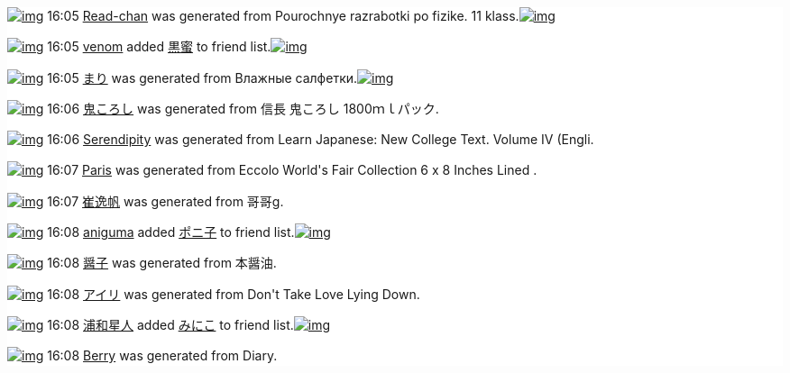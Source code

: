 [![img](http://kacdn02.appspot.com/5262140780838912/3e9c.jpg)](http://www.barcodekanojo.com/kanojo/2887200/Read-chan) 16:05 [Read-chan](http://www.barcodekanojo.com/kanojo/2887200/Read-chan) was generated from Pourochnye razrabotki po fizike. 11 klass.[![img](http://kacdn02.appspot.com/5262140780838912/3e9c.jpg)](http://www.barcodekanojo.com/product_images/barcode/5508299/1397459067/50x50xPourochnye,P20razrabotki,P20po,P20fizike.,P2011,P20klass.jpg,qw=88,ah=88.pagespeed.ic.tENZOVlh5F.jpg)

[![img](http://kacdn02.appspot.com/5262140780838912/3e9c.jpg)](http://www.barcodekanojo.com/user/398182/venom) 16:05 [venom](http://www.barcodekanojo.com/user/398182/venom) added [黒蜜](http://www.barcodekanojo.com/kanojo/2488259/%E9%BB%92%E8%9C%9C) to friend list.[![img](http://kacdn02.appspot.com/5262140780838912/3e9c.jpg)](http://www.barcodekanojo.com/kanojo/2488259/%E9%BB%92%E8%9C%9C)

[![img](http://kacdn02.appspot.com/5262140780838912/3e9c.jpg)](http://www.barcodekanojo.com/kanojo/2887201/%E3%81%BE%E3%82%8A) 16:05 [まり](http://www.barcodekanojo.com/kanojo/2887201/%E3%81%BE%E3%82%8A) was generated from Влажные салфетки.[![img](http://kacdn02.appspot.com/5262140780838912/3e9c.jpg)](http://www.barcodekanojo.com/product_images/barcode/5508301/1397459099/%D0%92%D0%BB%D0%B0%D0%B6%D0%BD%D1%8B%D0%B5%20%D1%81%D0%B0%D0%BB%D1%84%D0%B5%D1%82%D0%BA%D0%B8.jpg)

[![img](http://kacdn02.appspot.com/5262140780838912/3e9c.jpg)](http://www.barcodekanojo.com/kanojo/2887202/%E9%AC%BC%E3%81%93%E3%82%8D%E3%81%97) 16:06 [鬼ころし](http://www.barcodekanojo.com/kanojo/2887202/%E9%AC%BC%E3%81%93%E3%82%8D%E3%81%97) was generated from 信長 鬼ころし 1800ｍｌパック.

[![img](http://kacdn02.appspot.com/5262140780838912/3e9c.jpg)](http://www.barcodekanojo.com/kanojo/2887203/Serendipity) 16:06 [Serendipity](http://www.barcodekanojo.com/kanojo/2887203/Serendipity) was generated from Learn Japanese: New College Text. Volume IV (Engli.

[![img](http://kacdn02.appspot.com/5262140780838912/3e9c.jpg)](http://www.barcodekanojo.com/kanojo/2887204/Paris) 16:07 [Paris](http://www.barcodekanojo.com/kanojo/2887204/Paris) was generated from Eccolo World's Fair Collection 6 x 8 Inches Lined .

[![img](http://kacdn02.appspot.com/5262140780838912/3e9c.jpg)](http://www.barcodekanojo.com/kanojo/2887205/%E5%B4%94%E9%80%B8%E5%B8%86) 16:07 [崔逸帆](http://www.barcodekanojo.com/kanojo/2887205/%E5%B4%94%E9%80%B8%E5%B8%86) was generated from 哥哥g.

[![img](http://kacdn02.appspot.com/5262140780838912/3e9c.jpg)](http://www.barcodekanojo.com/user/449849/aniguma) 16:08 [aniguma](http://www.barcodekanojo.com/user/449849/aniguma) added [ポニ子](http://www.barcodekanojo.com/kanojo/41154/%E3%83%9D%E3%83%8B%E5%AD%90) to friend list.[![img](http://kacdn02.appspot.com/5262140780838912/3e9c.jpg)](http://www.barcodekanojo.com/kanojo/41154/%E3%83%9D%E3%83%8B%E5%AD%90)

[![img](http://kacdn02.appspot.com/5262140780838912/3e9c.jpg)](http://www.barcodekanojo.com/kanojo/2887206/%E9%86%A4%E5%AD%90) 16:08 [醤子](http://www.barcodekanojo.com/kanojo/2887206/%E9%86%A4%E5%AD%90) was generated from 本醤油.

[![img](http://kacdn02.appspot.com/5262140780838912/3e9c.jpg)](http://www.barcodekanojo.com/kanojo/2887207/%E3%82%A2%E3%82%A4%E3%83%AA) 16:08 [アイリ](http://www.barcodekanojo.com/kanojo/2887207/%E3%82%A2%E3%82%A4%E3%83%AA) was generated from Don't Take Love Lying Down.

[![img](http://kacdn02.appspot.com/5262140780838912/3e9c.jpg)](http://www.barcodekanojo.com/user/407831/%E6%B5%A6%E5%92%8C%E6%98%9F%E4%BA%BA) 16:08 [浦和星人](http://www.barcodekanojo.com/user/407831/%E6%B5%A6%E5%92%8C%E6%98%9F%E4%BA%BA) added [みにこ](http://www.barcodekanojo.com/kanojo/888174/%E3%81%BF%E3%81%AB%E3%81%93) to friend list.[![img](http://kacdn02.appspot.com/5262140780838912/3e9c.jpg)](http://www.barcodekanojo.com/kanojo/888174/%E3%81%BF%E3%81%AB%E3%81%93)

[![img](http://kacdn02.appspot.com/5262140780838912/3e9c.jpg)](http://www.barcodekanojo.com/kanojo/2887208/Berry) 16:08 [Berry](http://www.barcodekanojo.com/kanojo/2887208/Berry) was generated from Diary.
